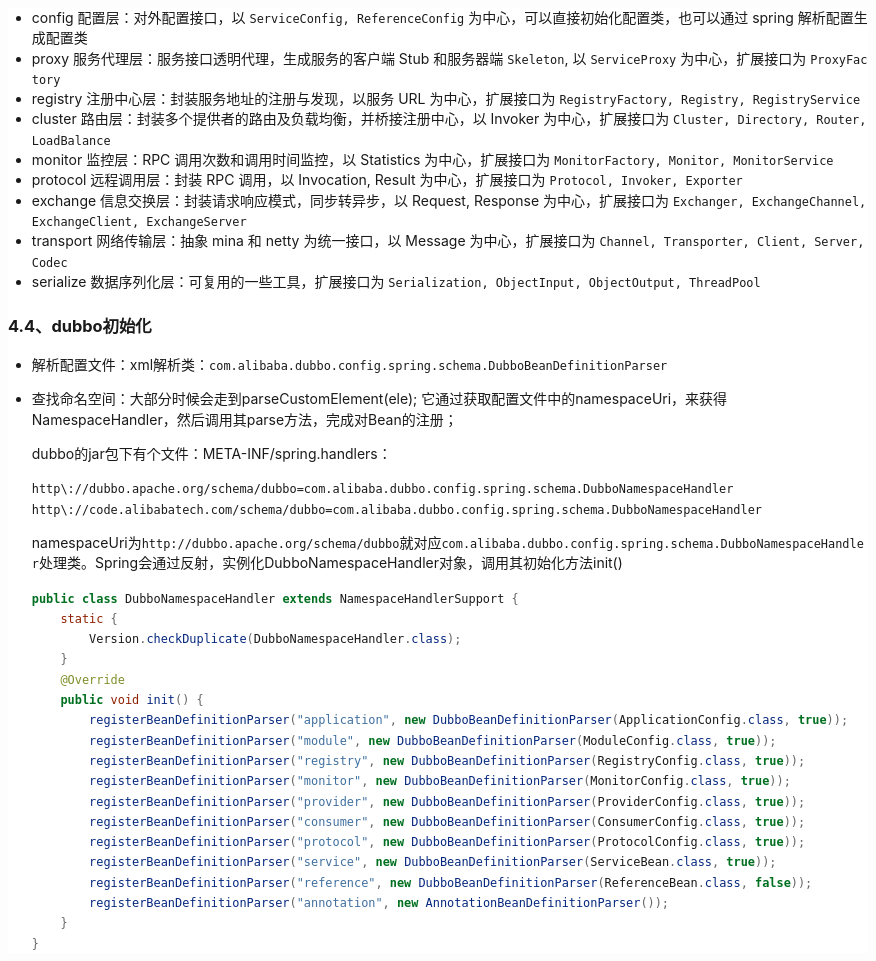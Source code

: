 
- config 配置层：对外配置接口，以 `ServiceConfig, ReferenceConfig` 为中心，可以直接初始化配置类，也可以通过 spring 解析配置生成配置类
- proxy 服务代理层：服务接口透明代理，生成服务的客户端 Stub 和服务器端 `Skeleton`, 以 `ServiceProxy` 为中心，扩展接口为 `ProxyFactory`
- registry 注册中心层：封装服务地址的注册与发现，以服务 URL 为中心，扩展接口为 `RegistryFactory, Registry, RegistryService`
- cluster 路由层：封装多个提供者的路由及负载均衡，并桥接注册中心，以 Invoker 为中心，扩展接口为 `Cluster, Directory, Router, LoadBalance`
- monitor 监控层：RPC 调用次数和调用时间监控，以 Statistics 为中心，扩展接口为 `MonitorFactory, Monitor, MonitorService`
- protocol 远程调用层：封装 RPC 调用，以 Invocation, Result 为中心，扩展接口为 `Protocol, Invoker, Exporter`
- exchange 信息交换层：封装请求响应模式，同步转异步，以 Request, Response 为中心，扩展接口为 `Exchanger, ExchangeChannel, ExchangeClient, ExchangeServer`
- transport 网络传输层：抽象 mina 和 netty 为统一接口，以 Message 为中心，扩展接口为 `Channel, Transporter, Client, Server, Codec`
- serialize 数据序列化层：可复用的一些工具，扩展接口为 `Serialization, ObjectInput, ObjectOutput, ThreadPool`

### 4.4、dubbo初始化

- 解析配置文件：xml解析类：`com.alibaba.dubbo.config.spring.schema.DubboBeanDefinitionParser`
- 查找命名空间：大部分时候会走到parseCustomElement(ele); 它通过获取配置文件中的namespaceUri，来获得NamespaceHandler，然后调用其parse方法，完成对Bean的注册；

    dubbo的jar包下有个文件：META-INF/spring.handlers：
    ```
    http\://dubbo.apache.org/schema/dubbo=com.alibaba.dubbo.config.spring.schema.DubboNamespaceHandler
    http\://code.alibabatech.com/schema/dubbo=com.alibaba.dubbo.config.spring.schema.DubboNamespaceHandler
    ```
    namespaceUri为`http://dubbo.apache.org/schema/dubbo`就对应`com.alibaba.dubbo.config.spring.schema.DubboNamespaceHandler`处理类。Spring会通过反射，实例化DubboNamespaceHandler对象，调用其初始化方法init()

    ```java
    public class DubboNamespaceHandler extends NamespaceHandlerSupport {
        static {
            Version.checkDuplicate(DubboNamespaceHandler.class);
        }
        @Override
        public void init() {
            registerBeanDefinitionParser("application", new DubboBeanDefinitionParser(ApplicationConfig.class, true));
            registerBeanDefinitionParser("module", new DubboBeanDefinitionParser(ModuleConfig.class, true));
            registerBeanDefinitionParser("registry", new DubboBeanDefinitionParser(RegistryConfig.class, true));
            registerBeanDefinitionParser("monitor", new DubboBeanDefinitionParser(MonitorConfig.class, true));
            registerBeanDefinitionParser("provider", new DubboBeanDefinitionParser(ProviderConfig.class, true));
            registerBeanDefinitionParser("consumer", new DubboBeanDefinitionParser(ConsumerConfig.class, true));
            registerBeanDefinitionParser("protocol", new DubboBeanDefinitionParser(ProtocolConfig.class, true));
            registerBeanDefinitionParser("service", new DubboBeanDefinitionParser(ServiceBean.class, true));
            registerBeanDefinitionParser("reference", new DubboBeanDefinitionParser(ReferenceBean.class, false));
            registerBeanDefinitionParser("annotation", new AnnotationBeanDefinitionParser());
        }
    }
    ```
